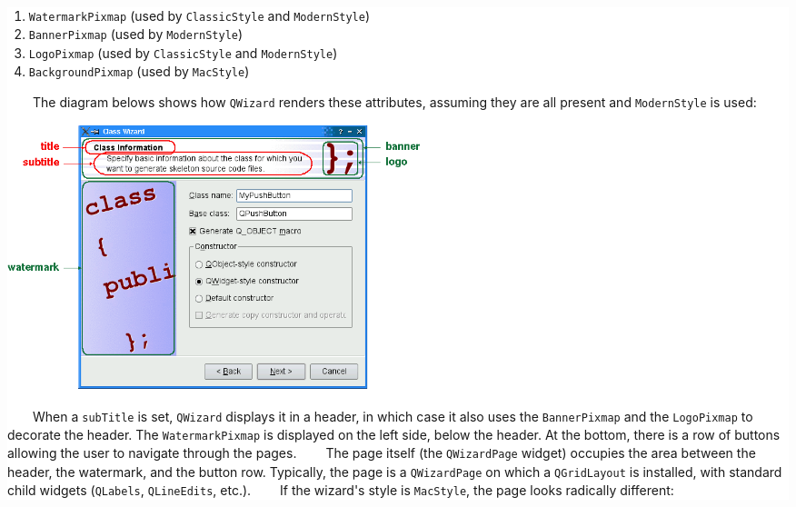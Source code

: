 1. `WatermarkPixmap` (used by `ClassicStyle` and `ModernStyle`)
2. `BannerPixmap` (used by `ModernStyle`)
3. `LogoPixmap` (used by `ClassicStyle` and `ModernStyle`)
4. `BackgroundPixmap` (used by `MacStyle`)

&emsp;&emsp;The diagram belows shows how `QWizard` renders these attributes, assuming they are all present and `ModernStyle` is used:

<img src="./Qt之QWizard/2.png" height="292" width="455">

&emsp;&emsp;When a `subTitle` is set, `QWizard` displays it in a header, in which case it also uses the `BannerPixmap` and the `LogoPixmap` to decorate the header. The `WatermarkPixmap` is displayed on the left side, below the header. At the bottom, there is a row of buttons allowing the user to navigate through the pages.
&emsp;&emsp;The page itself (the `QWizardPage` widget) occupies the area between the header, the watermark, and the button row. Typically, the page is a `QWizardPage` on which a `QGridLayout` is installed, with standard child widgets (`QLabels`, `QLineEdits`, etc.).
&emsp;&emsp;If the wizard's style is `MacStyle`, the page looks radically different:
